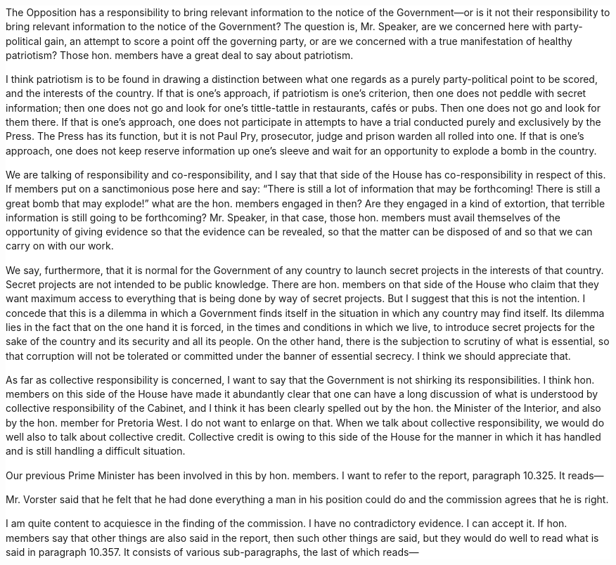 <p>The Opposition has a responsibility to bring relevant information to the notice of the Government&#x2014;or is it not their responsibility to bring relevant information to the notice of the Government? The question is, Mr. Speaker, are we concerned here with party-political gain, an attempt to score a point off the governing party, or are we concerned with a true manifestation of healthy patriotism? Those hon. members have a great deal to say about patriotism.</p>

<p>I think patriotism is to be found in drawing a distinction between what one regards as a purely party-political point to be scored, and the interests of the country. If that is one&#x2019;s approach, if patriotism is one&#x2019;s criterion, then one does not peddle with secret information; then one does not go and look for one&#x2019;s tittle-tattle in restaurants, cafés or pubs. Then one does not go and look for them there. If that is one&#x2019;s approach, one does not participate in attempts to have a trial conducted purely and exclusively by the Press. The Press has its function, but it is not Paul Pry, prosecutor, judge and prison warden all rolled into one. If that is one&#x2019;s approach, one does not keep reserve information up one&#x2019;s sleeve and wait for an opportunity to explode a bomb in the country.</p>

<p>We are talking of responsibility and co-responsibility, and I say that that side of the House has co-responsibility in respect of this. If members put on a sanctimonious pose here and say: &#x201C;There is still a lot of information that may be forthcoming! There is still a great bomb that may explode!&#x201D; what are the hon. members engaged in then? Are they engaged in a kind of extortion, that terrible information is still going to be forthcoming? Mr. Speaker, in that case, those hon. members must avail themselves of the opportunity of giving evidence so that the evidence can be revealed, so that the matter can be disposed of and so that we can carry on with our work.</p>

<p>We say, furthermore, that it is normal for the Government of any country to launch secret projects in the interests of that country. Secret projects are not intended to be public knowledge. There are hon. members on that side of the House who claim that they want maximum access to everything that is being done by way of secret projects. But I suggest that this is not the intention. I concede that this is a dilemma in which a Government finds itself in the situation in which any <span class="col_209-210" refersTo="page_0114"/>country may find itself. Its dilemma lies in the fact that on the one hand it is forced, in the times and conditions in which we live, to introduce secret projects for the sake of the country and its security and all its people. On the other hand, there is the subjection to scrutiny of what is essential, so that corruption will not be tolerated or committed under the banner of essential secrecy. I think we should appreciate that.</p>

<p>As far as collective responsibility is concerned, I want to say that the Government is not shirking its responsibilities. I think hon. members on this side of the House have made it abundantly clear that one can have a long discussion of what is understood by collective responsibility of the Cabinet, and I think it has been clearly spelled out by the hon. the Minister of the Interior, and also by the hon. member for Pretoria West. I do not want to enlarge on that. When we talk about collective responsibility, we would do well also to talk about collective credit. Collective credit is owing to this side of the House for the manner in which it has handled and is still handling a difficult situation.</p>

<p>Our previous Prime Minister has been involved in this by hon. members. I want to refer to the report, paragraph 10.325. It reads&#x2014;</p>

<block name="quote">Mr. Vorster said that he felt that he had done everything a man in his position could do and the commission agrees that he is right.</block>

<p>I am quite content to acquiesce in the finding of the commission. I have no contradictory evidence. I can accept it. If hon. members say that other things are also said in the report, then such other things are said, but they would do well to read what is said in paragraph 10.357. It consists of various sub-paragraphs, the last of which reads&#x2014;</p>
